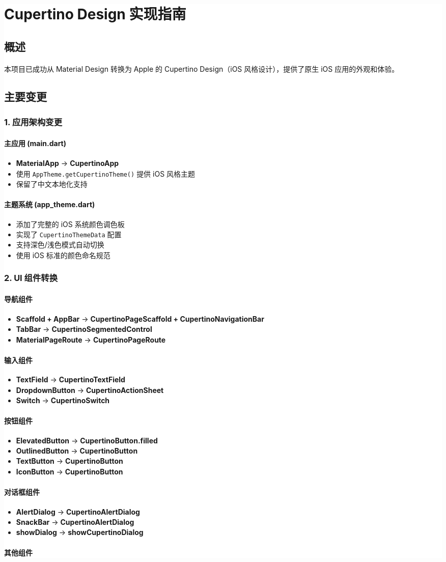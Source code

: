 # Cupertino Design 实现指南

## 概述

本项目已成功从 Material Design 转换为 Apple 的 Cupertino Design（iOS 风格设计），提供了原生 iOS 应用的外观和体验。

## 主要变更

### 1. 应用架构变更

#### 主应用 (main.dart)

- **MaterialApp** → **CupertinoApp**
- 使用 `AppTheme.getCupertinoTheme()` 提供 iOS 风格主题
- 保留了中文本地化支持

#### 主题系统 (app_theme.dart)

- 添加了完整的 iOS 系统颜色调色板
- 实现了 `CupertinoThemeData` 配置
- 支持深色/浅色模式自动切换
- 使用 iOS 标准的颜色命名规范

### 2. UI 组件转换

#### 导航组件

- **Scaffold + AppBar** → **CupertinoPageScaffold + CupertinoNavigationBar**
- **TabBar** → **CupertinoSegmentedControl**
- **MaterialPageRoute** → **CupertinoPageRoute**

#### 输入组件

- **TextField** → **CupertinoTextField**
- **DropdownButton** → **CupertinoActionSheet**
- **Switch** → **CupertinoSwitch**

#### 按钮组件

- **ElevatedButton** → **CupertinoButton.filled**
- **OutlinedButton** → **CupertinoButton**
- **TextButton** → **CupertinoButton**
- **IconButton** → **CupertinoButton**

#### 对话框组件

- **AlertDialog** → **CupertinoAlertDialog**
- **SnackBar** → **CupertinoAlertDialog**
- **showDialog** → **showCupertinoDialog**

#### 其他组件
